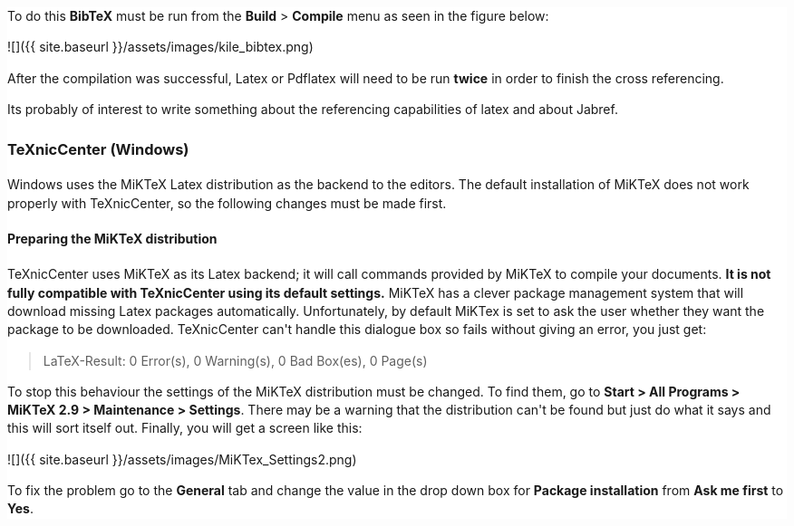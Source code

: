 To do this **BibTeX** must be run from the **Build** \> **Compile** menu
as seen in the figure below:

![]({{ site.baseurl }}/assets/images/kile_bibtex.png)

After the compilation was successful, Latex or Pdflatex will need to be
run **twice** in order to finish the cross referencing.

<div class="isa_info">
   <i class="fa fa-info-circle"></i>
   <p>
   Its probably of interest to write something about the referencing
   capabilities of latex and about Jabref.
   </p>
</div>

### TeXnicCenter (Windows)

<div class="isa_warning">
   <i class="fa fa-warning"></i>
   <p>
   Windows uses the MiKTeX Latex distribution as the backend to the
   editors. The default installation of MiKTeX does not work properly with
   TeXnicCenter, so the following changes must be made first.
   </p>
</div>

#### Preparing the MiKTeX distribution

TeXnicCenter uses MiKTeX as its Latex backend; it will call commands
provided by MiKTeX to compile your documents. **It is not fully
compatible with TeXnicCenter using its default settings.** MiKTeX has a
clever package management system that will download missing Latex
packages automatically. Unfortunately, by default MiKTex is set to ask
the user whether they want the package to be downloaded. TeXnicCenter
can't handle this dialogue box so fails without giving an error, you
just get:

> LaTeX-Result: 0 Error(s), 0 Warning(s), 0 Bad Box(es), 0 Page(s)

To stop this behaviour the settings of the MiKTeX distribution must be
changed. To find them, go to **Start \> All Programs \> MiKTeX 2.9 \>
Maintenance \> Settings**. There may be a warning that the distribution
can't be found but just do what it says and this will sort itself out.
Finally, you will get a screen like this:

![]({{ site.baseurl }}/assets/images/MiKTex_Settings2.png)

<div class="isa_success">
   <i class="fa fa-check"></i>
   <p>
  To fix the problem go to the <b>General</b> tab and change the value in the 
  drop down box for <b>Package installation</b> from <b>Ask me first</b> to 
  <b>Yes</b>. 
   </p>
</div>
